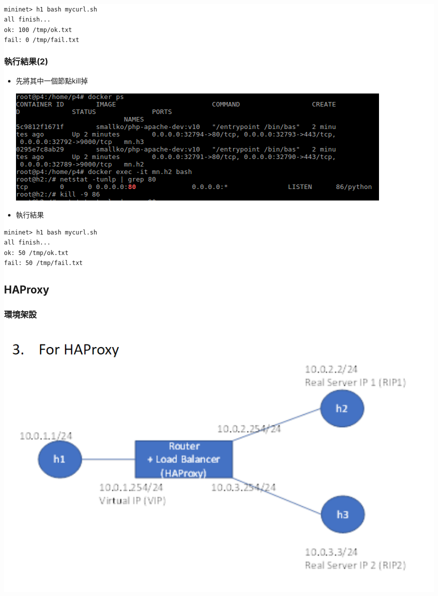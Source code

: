 ```
mininet> h1 bash mycurl.sh
all finish...
ok: 100 /tmp/ok.txt
fail: 0 /tmp/fail.txt
```
### 執行結果(2)

* 先將其中一個節點kill掉

    ![0610-02](https://github.com/z002020821/Linux_note/blob/master/20200610/0610-02.png)

* 執行結果

```
mininet> h1 bash mycurl.sh
all finish...
ok: 50 /tmp/ok.txt
fail: 50 /tmp/fail.txt
```
## HAProxy

### 環境架設

![0610-01](https://github.com/z002020821/Linux_note/blob/master/20200610/0610-01.png)
